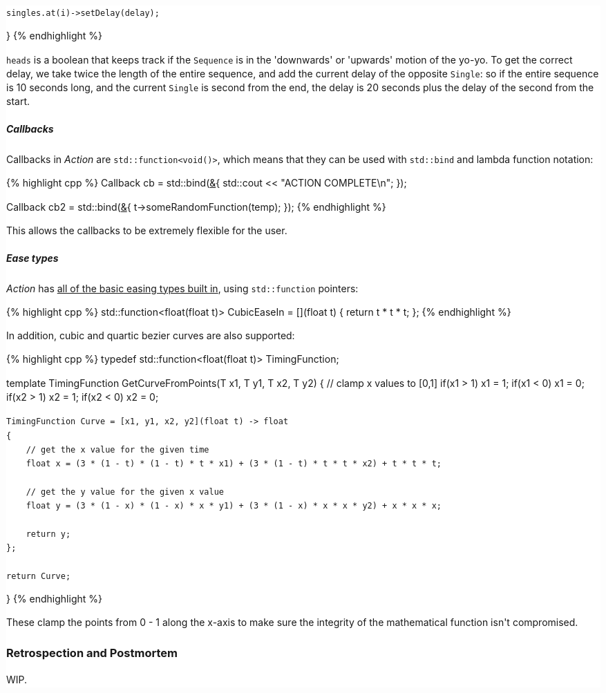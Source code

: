     singles.at(i)->setDelay(delay);
}
{% endhighlight %}

`heads` is a boolean that keeps track if the `Sequence` is in the 'downwards' or 'upwards' motion of the yo-yo. To get the correct delay, we take twice the length of the entire sequence, and add the current delay of the opposite `Single`: so if the entire sequence is 10 seconds long, and the current `Single` is second from the end, the delay is 20 seconds plus the delay of the second from the start.

##### Callbacks

Callbacks in _Action_ are `std::function<void()>`, which means that they can be used with `std::bind` and lambda function notation:

{% highlight cpp %}
Callback cb = std::bind([&](){ std::cout << "ACTION COMPLETE\n"; });

Callback cb2 = std::bind([&](){ t->someRandomFunction(temp); });
{% endhighlight %}

This allows the callbacks to be extremely flexible for the user.

##### Ease types

_Action_ has [all of the basic easing types built in](http://easings.net), using `std::function` pointers:

{% highlight cpp %}
std::function<float(float t)> CubicEaseIn = [](float t)
{
    return t * t * t;
};
{% endhighlight %}

In addition, cubic and quartic bezier curves are also supported:

{% highlight cpp %}
typedef std::function<float(float t)> TimingFunction;

template <typename T>
TimingFunction GetCurveFromPoints(T x1, T y1, T x2, T y2)
{
    // clamp x values to [0,1]
    if(x1 > 1) x1 = 1; if(x1 < 0) x1 = 0;
    if(x2 > 1) x2 = 1; if(x2 < 0) x2 = 0;

    TimingFunction Curve = [x1, y1, x2, y2](float t) -> float
    {
        // get the x value for the given time
        float x = (3 * (1 - t) * (1 - t) * t * x1) + (3 * (1 - t) * t * t * x2) + t * t * t;

        // get the y value for the given x value
        float y = (3 * (1 - x) * (1 - x) * x * y1) + (3 * (1 - x) * x * x * y2) + x * x * x;

        return y;
    };

    return Curve;
}
{% endhighlight %}

These clamp the points from 0 - 1 along the x-axis to make sure the integrity of the mathematical function isn't compromised.

### Retrospection and Postmortem

WIP.
